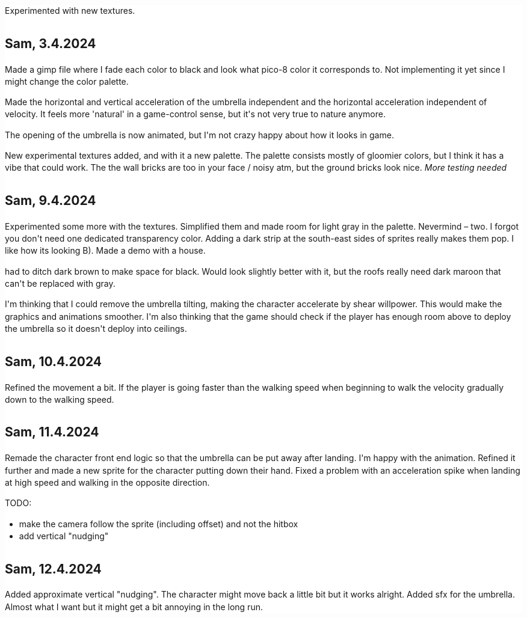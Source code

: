 Experimented with new textures.

## Sam, 3.4.2024

Made a gimp file where I fade each color to black and look what pico-8 color it corresponds to. Not implementing it yet since I might change the color palette.

Made the horizontal and vertical acceleration of the umbrella independent and the horizontal acceleration independent of velocity. It feels more 'natural' in a game-control sense, but it's not very true to nature anymore.

The opening of the umbrella is now animated, but I'm not crazy happy about how it looks in game.

New experimental textures added, and with it a new palette. The palette consists mostly of gloomier colors, but I think it has a vibe that could work. The the wall bricks are too in your face / noisy atm, but the ground bricks look nice. *More testing needed*


## Sam, 9.4.2024

Experimented some more with the textures. Simplified them and made room for light gray in the palette. Nevermind – two. I forgot you don't need one dedicated transparency color. Adding a dark strip at the south-east sides of sprites really makes them pop. I like how its looking B). Made a demo with a house.

had to ditch dark brown to make space for black. Would look slightly better with it, but the roofs really need dark maroon that can't be replaced with gray.

I'm thinking that I could remove the umbrella tilting, making the character accelerate by shear willpower. This would make the graphics and animations smoother. I'm also thinking that the game should check if the player has enough room above to deploy the umbrella so it doesn't deploy into ceilings.


## Sam, 10.4.2024

Refined the movement a bit. If the player is going faster than the walking speed when beginning to walk the velocity gradually down to the walking speed.


## Sam, 11.4.2024

Remade the character front end logic so that the umbrella can be put away after landing. I'm happy with the animation. Refined it further and made a new sprite for the character putting down their hand. Fixed a problem with an acceleration spike when landing at high speed and walking in the opposite direction.

TODO:
- make the camera follow the sprite (including offset) and not the hitbox
- add vertical "nudging"


## Sam, 12.4.2024

Added approximate vertical "nudging". The character might move back a little bit but it works alright. Added sfx for the umbrella. Almost what I want but it might get a bit annoying in the long run.
